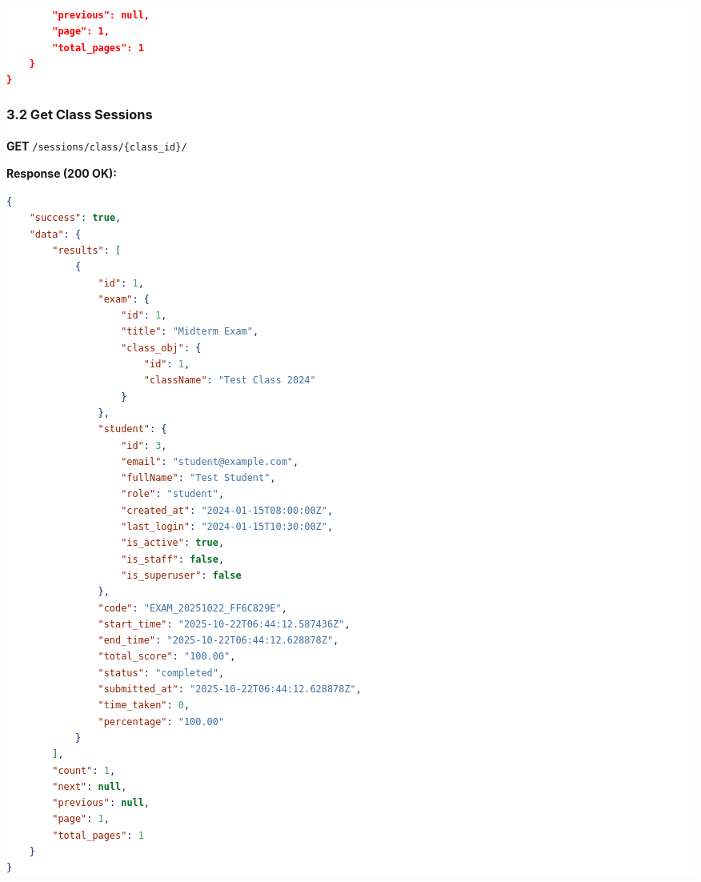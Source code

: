 ```json
        "previous": null,
        "page": 1,
        "total_pages": 1
    }
}
```

### 3.2 Get Class Sessions
**GET** `/sessions/class/{class_id}/`

**Response (200 OK):**
```json
{
    "success": true,
    "data": {
        "results": [
            {
                "id": 1,
                "exam": {
                    "id": 1,
                    "title": "Midterm Exam",
                    "class_obj": {
                        "id": 1,
                        "className": "Test Class 2024"
                    }
                },
                "student": {
                    "id": 3,
                    "email": "student@example.com",
                    "fullName": "Test Student",
                    "role": "student",
                    "created_at": "2024-01-15T08:00:00Z",
                    "last_login": "2024-01-15T10:30:00Z",
                    "is_active": true,
                    "is_staff": false,
                    "is_superuser": false
                },
                "code": "EXAM_20251022_FF6C829E",
                "start_time": "2025-10-22T06:44:12.587436Z",
                "end_time": "2025-10-22T06:44:12.628878Z",
                "total_score": "100.00",
                "status": "completed",
                "submitted_at": "2025-10-22T06:44:12.628878Z",
                "time_taken": 0,
                "percentage": "100.00"
            }
        ],
        "count": 1,
        "next": null,
        "previous": null,
        "page": 1,
        "total_pages": 1
    }
}
```
